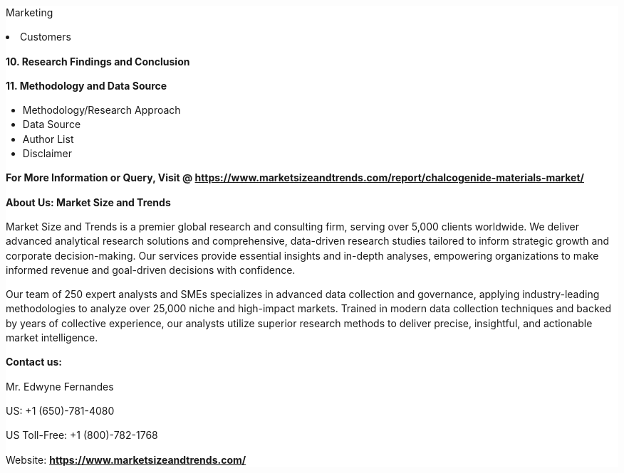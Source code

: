 Marketing</li><li>Customers</li></ul><p><strong>10. Research Findings and Conclusion</strong></p><p><strong>11. Methodology and Data Source</strong></p><ul><li>Methodology/Research Approach</li><li>Data Source</li><li>Author List</li><li>Disclaimer</li></ul></p><p><strong>For More Information or Query, Visit @ <a href="https://www.marketsizeandtrends.com/report/chalcogenide-materials-market/">https://www.marketsizeandtrends.com/report/chalcogenide-materials-market/</a></strong></p><p><strong>About Us: Market Size and Trends</strong></p><p>Market Size and Trends is a premier global research and consulting firm, serving over 5,000 clients worldwide. We deliver advanced analytical research solutions and comprehensive, data-driven research studies tailored to inform strategic growth and corporate decision-making. Our services provide essential insights and in-depth analyses, empowering organizations to make informed revenue and goal-driven decisions with confidence.</p><p>Our team of 250 expert analysts and SMEs specializes in advanced data collection and governance, applying industry-leading methodologies to analyze over 25,000 niche and high-impact markets. Trained in modern data collection techniques and backed by years of collective experience, our analysts utilize superior research methods to deliver precise, insightful, and actionable market intelligence.</p><p><strong>Contact us:</strong></p><p>Mr. Edwyne Fernandes</p><p>US: +1 (650)-781-4080</p><p>US Toll-Free: +1 (800)-782-1768</p><p>Website: <strong><a href="https://www.marketsizeandtrends.com/">https://www.marketsizeandtrends.com/</a></strong></p>
